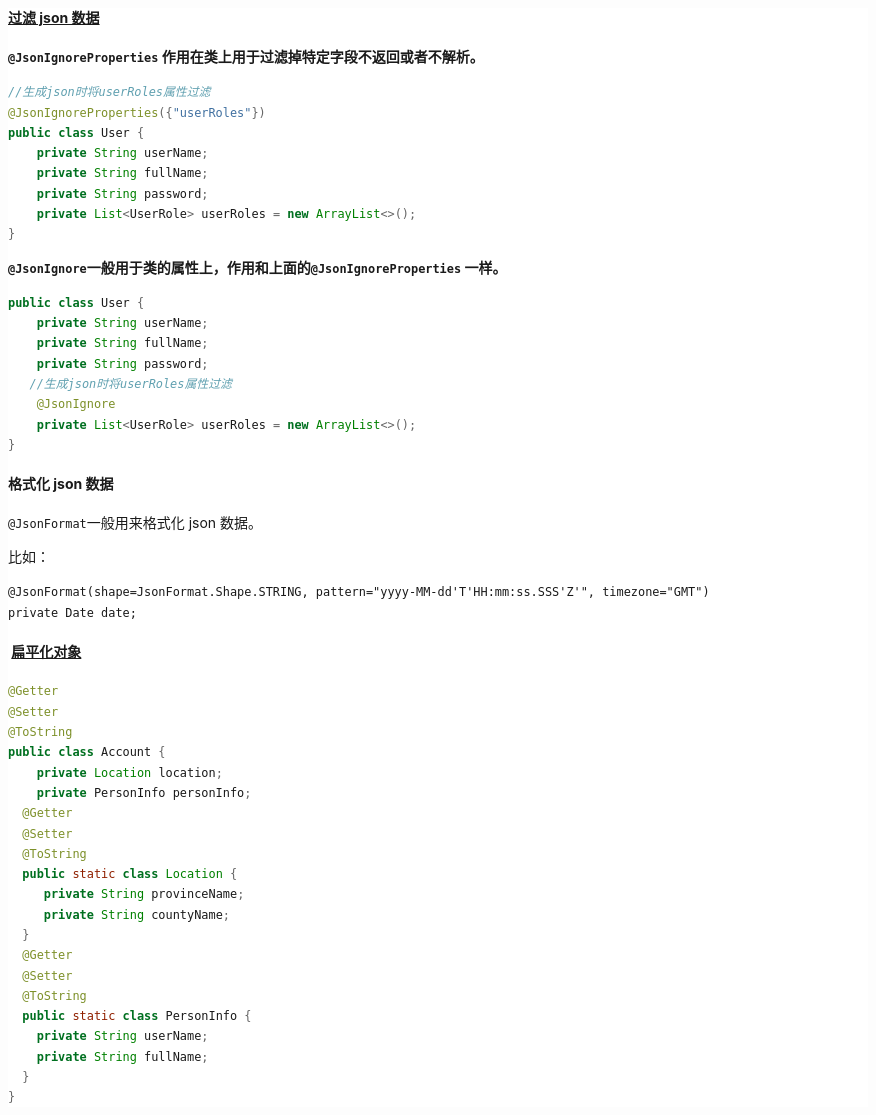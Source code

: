 #### [过滤 json 数据](https://javaguide.cn/system-design/framework/spring/spring-common-annotations.html#_10-1-%E8%BF%87%E6%BB%A4-json-%E6%95%B0%E6%8D%AE)

**`@JsonIgnoreProperties` 作用在类上用于过滤掉特定字段不返回或者不解析。**

```Java
//生成json时将userRoles属性过滤
@JsonIgnoreProperties({"userRoles"})
public class User {
    private String userName;
    private String fullName;
    private String password;
    private List<UserRole> userRoles = new ArrayList<>();
}
```

**`@JsonIgnore`一般用于类的属性上，作用和上面的`@JsonIgnoreProperties` 一样。**

```Java
public class User {
    private String userName;
    private String fullName;
    private String password;
   //生成json时将userRoles属性过滤
    @JsonIgnore
    private List<UserRole> userRoles = new ArrayList<>();
}
```

#### 格式化 json 数据

`@JsonFormat`一般用来格式化 json 数据。

比如：

```
@JsonFormat(shape=JsonFormat.Shape.STRING, pattern="yyyy-MM-dd'T'HH:mm:ss.SSS'Z'", timezone="GMT")
private Date date;
```

####  [扁平化对象](https://javaguide.cn/system-design/framework/spring/spring-common-annotations.html#_10-3-%E6%89%81%E5%B9%B3%E5%8C%96%E5%AF%B9%E8%B1%A1)

```java
@Getter
@Setter
@ToString
public class Account {
    private Location location;
    private PersonInfo personInfo;
  @Getter
  @Setter
  @ToString
  public static class Location {
     private String provinceName;
     private String countyName;
  }
  @Getter
  @Setter
  @ToString
  public static class PersonInfo {
    private String userName;
    private String fullName;
  }
}
```
